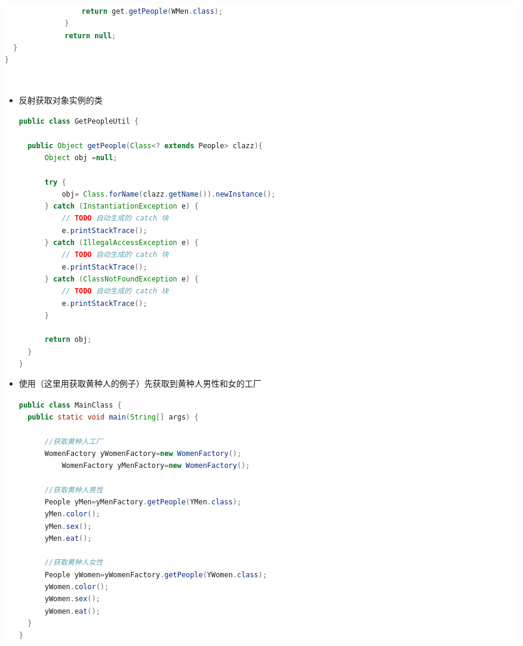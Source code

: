   ~~~java
  					return get.getPeople(WMen.class);
  				}
  				return null;
  	}
  }
  ~~~

  ​

+ 反射获取对象实例的类

  ~~~java
  public class GetPeopleUtil {
  	
  	public Object getPeople(Class<? extends People> clazz){
  		Object obj =null;
  		
  		try {
  			obj= Class.forName(clazz.getName()).newInstance();
  		} catch (InstantiationException e) {
  			// TODO 自动生成的 catch 块
  			e.printStackTrace();
  		} catch (IllegalAccessException e) {
  			// TODO 自动生成的 catch 块
  			e.printStackTrace();
  		} catch (ClassNotFoundException e) {
  			// TODO 自动生成的 catch 块
  			e.printStackTrace();
  		}
  		
  		return obj;
  	}
  }
  ~~~

+ 使用（这里用获取黄种人的例子）先获取到黄种人男性和女的工厂

  ~~~java
  public class MainClass {
  	public static void main(String[] args) {
  		
  		//获取黄种人工厂
  		WomenFactory yWomenFactory=new WomenFactory();
        	WomenFactory yMenFactory=new WomenFactory();
  		
  		//获取黄种人男性
  		People yMen=yMenFactory.getPeople(YMen.class);
  		yMen.color();
  		yMen.sex();
  		yMen.eat();
  		
  		//获取黄种人女性
  		People yWomen=yWomenFactory.getPeople(YWomen.class);
  		yWomen.color();
  		yWomen.sex();
  		yWomen.eat();
  	}
  }
  ~~~
